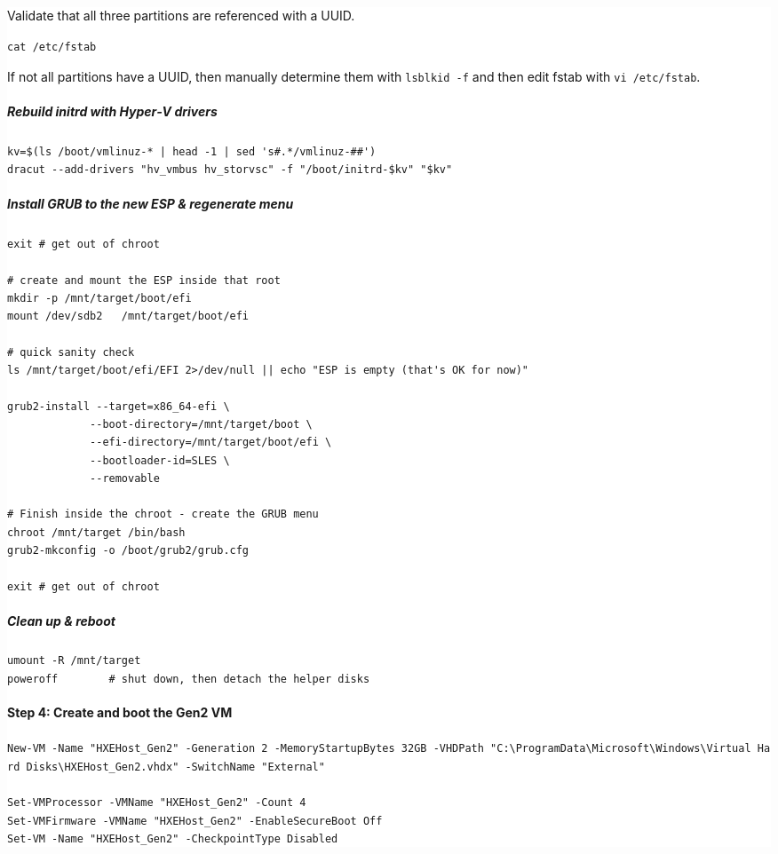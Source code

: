 Validate that all three partitions are referenced with a UUID.

    cat /etc/fstab
    
If not all partitions have a UUID, then manually determine them with `lsblkid -f` and then edit fstab with `vi /etc/fstab`.

##### Rebuild initrd with Hyper‑V drivers

````
kv=$(ls /boot/vmlinuz-* | head -1 | sed 's#.*/vmlinuz-##')
dracut --add-drivers "hv_vmbus hv_storvsc" -f "/boot/initrd-$kv" "$kv"
````

##### Install GRUB to the new ESP & regenerate menu

````
exit # get out of chroot

# create and mount the ESP inside that root
mkdir -p /mnt/target/boot/efi
mount /dev/sdb2   /mnt/target/boot/efi

# quick sanity check
ls /mnt/target/boot/efi/EFI 2>/dev/null || echo "ESP is empty (that's OK for now)"

grub2-install --target=x86_64-efi \
             --boot-directory=/mnt/target/boot \
             --efi-directory=/mnt/target/boot/efi \
             --bootloader-id=SLES \
             --removable

# Finish inside the chroot - create the GRUB menu
chroot /mnt/target /bin/bash
grub2-mkconfig -o /boot/grub2/grub.cfg

exit # get out of chroot
````

##### Clean up & reboot

````
umount -R /mnt/target
poweroff        # shut down, then detach the helper disks
````

#### Step 4: Create and boot the Gen2 VM

````
New-VM -Name "HXEHost_Gen2" -Generation 2 -MemoryStartupBytes 32GB -VHDPath "C:\ProgramData\Microsoft\Windows\Virtual Hard Disks\HXEHost_Gen2.vhdx" -SwitchName "External"
    
Set-VMProcessor -VMName "HXEHost_Gen2" -Count 4
Set-VMFirmware -VMName "HXEHost_Gen2" -EnableSecureBoot Off
Set-VM -Name "HXEHost_Gen2" -CheckpointType Disabled
````
